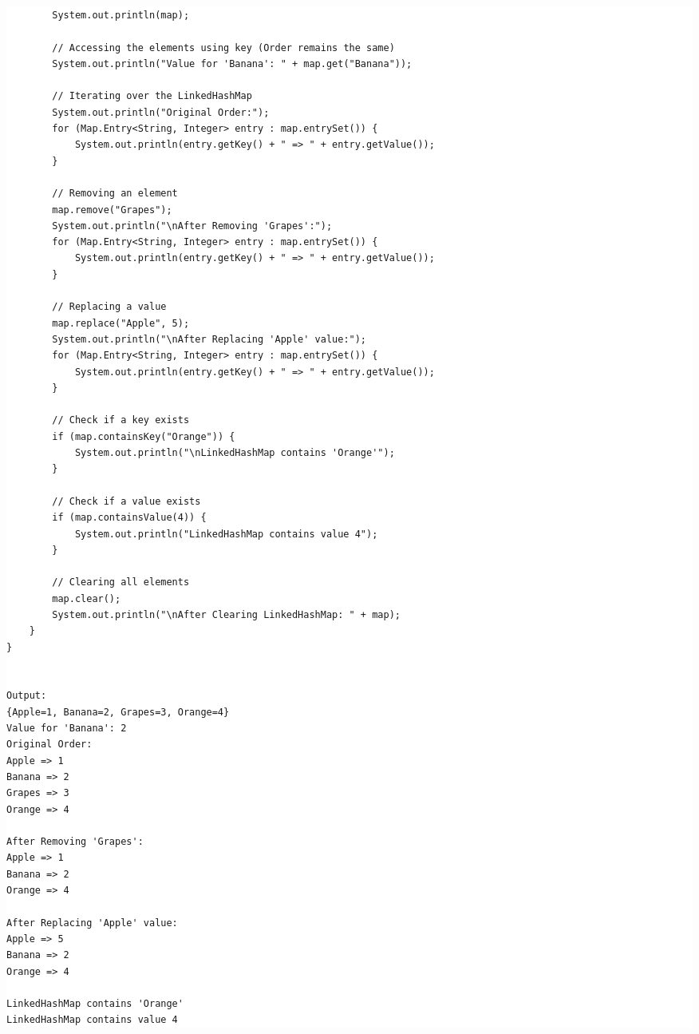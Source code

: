```
        System.out.println(map);

        // Accessing the elements using key (Order remains the same)
        System.out.println("Value for 'Banana': " + map.get("Banana"));

        // Iterating over the LinkedHashMap
        System.out.println("Original Order:");
        for (Map.Entry<String, Integer> entry : map.entrySet()) {
            System.out.println(entry.getKey() + " => " + entry.getValue());
        }

        // Removing an element
        map.remove("Grapes");
        System.out.println("\nAfter Removing 'Grapes':");
        for (Map.Entry<String, Integer> entry : map.entrySet()) {
            System.out.println(entry.getKey() + " => " + entry.getValue());
        }

        // Replacing a value
        map.replace("Apple", 5);
        System.out.println("\nAfter Replacing 'Apple' value:");
        for (Map.Entry<String, Integer> entry : map.entrySet()) {
            System.out.println(entry.getKey() + " => " + entry.getValue());
        }

        // Check if a key exists
        if (map.containsKey("Orange")) {
            System.out.println("\nLinkedHashMap contains 'Orange'");
        }

        // Check if a value exists
        if (map.containsValue(4)) {
            System.out.println("LinkedHashMap contains value 4");
        }

        // Clearing all elements
        map.clear();
        System.out.println("\nAfter Clearing LinkedHashMap: " + map);
    }
}


Output:
{Apple=1, Banana=2, Grapes=3, Orange=4}
Value for 'Banana': 2
Original Order:
Apple => 1
Banana => 2
Grapes => 3
Orange => 4

After Removing 'Grapes':
Apple => 1
Banana => 2
Orange => 4

After Replacing 'Apple' value:
Apple => 5
Banana => 2
Orange => 4

LinkedHashMap contains 'Orange'
LinkedHashMap contains value 4
```